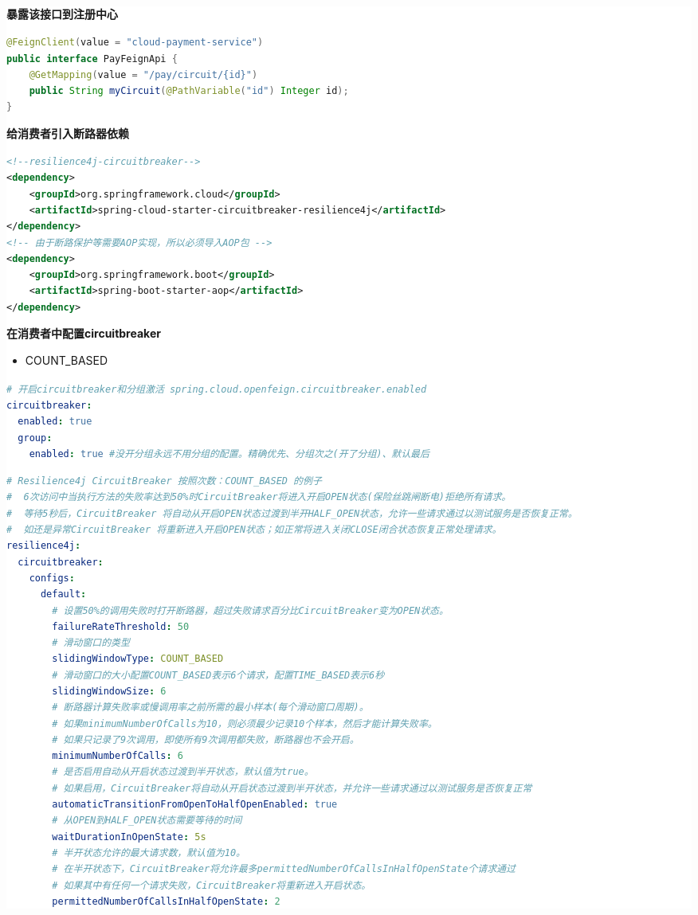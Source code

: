 

**暴露该接口到注册中心**

```java
@FeignClient(value = "cloud-payment-service")
public interface PayFeignApi {
    @GetMapping(value = "/pay/circuit/{id}")
    public String myCircuit(@PathVariable("id") Integer id);
}
```



**给消费者引入断路器依赖**

```xml
<!--resilience4j-circuitbreaker-->
<dependency>
    <groupId>org.springframework.cloud</groupId>
    <artifactId>spring-cloud-starter-circuitbreaker-resilience4j</artifactId>
</dependency>
<!-- 由于断路保护等需要AOP实现，所以必须导入AOP包 -->
<dependency>
    <groupId>org.springframework.boot</groupId>
    <artifactId>spring-boot-starter-aop</artifactId>
</dependency>
```



**在消费者中配置circuitbreaker**

- COUNT_BASED

```yaml
# 开启circuitbreaker和分组激活 spring.cloud.openfeign.circuitbreaker.enabled
circuitbreaker:
  enabled: true
  group:
    enabled: true #没开分组永远不用分组的配置。精确优先、分组次之(开了分组)、默认最后
```

```yaml
# Resilience4j CircuitBreaker 按照次数：COUNT_BASED 的例子
#  6次访问中当执行方法的失败率达到50%时CircuitBreaker将进入开启OPEN状态(保险丝跳闸断电)拒绝所有请求。
#  等待5秒后，CircuitBreaker 将自动从开启OPEN状态过渡到半开HALF_OPEN状态，允许一些请求通过以测试服务是否恢复正常。
#  如还是异常CircuitBreaker 将重新进入开启OPEN状态；如正常将进入关闭CLOSE闭合状态恢复正常处理请求。
resilience4j:
  circuitbreaker:
    configs:
      default:
        # 设置50%的调用失败时打开断路器，超过失败请求百分⽐CircuitBreaker变为OPEN状态。
        failureRateThreshold: 50
        # 滑动窗口的类型
        slidingWindowType: COUNT_BASED
        # 滑动窗⼝的⼤⼩配置COUNT_BASED表示6个请求，配置TIME_BASED表示6秒
        slidingWindowSize: 6
        # 断路器计算失败率或慢调用率之前所需的最小样本(每个滑动窗口周期)。
        # 如果minimumNumberOfCalls为10，则必须最少记录10个样本，然后才能计算失败率。
        # 如果只记录了9次调用，即使所有9次调用都失败，断路器也不会开启。
        minimumNumberOfCalls: 6
        # 是否启用自动从开启状态过渡到半开状态，默认值为true。
        # 如果启用，CircuitBreaker将自动从开启状态过渡到半开状态，并允许一些请求通过以测试服务是否恢复正常
        automaticTransitionFromOpenToHalfOpenEnabled: true
        # 从OPEN到HALF_OPEN状态需要等待的时间
        waitDurationInOpenState: 5s
        # 半开状态允许的最大请求数，默认值为10。
        # 在半开状态下，CircuitBreaker将允许最多permittedNumberOfCallsInHalfOpenState个请求通过
        # 如果其中有任何一个请求失败，CircuitBreaker将重新进入开启状态。
        permittedNumberOfCallsInHalfOpenState: 2
```